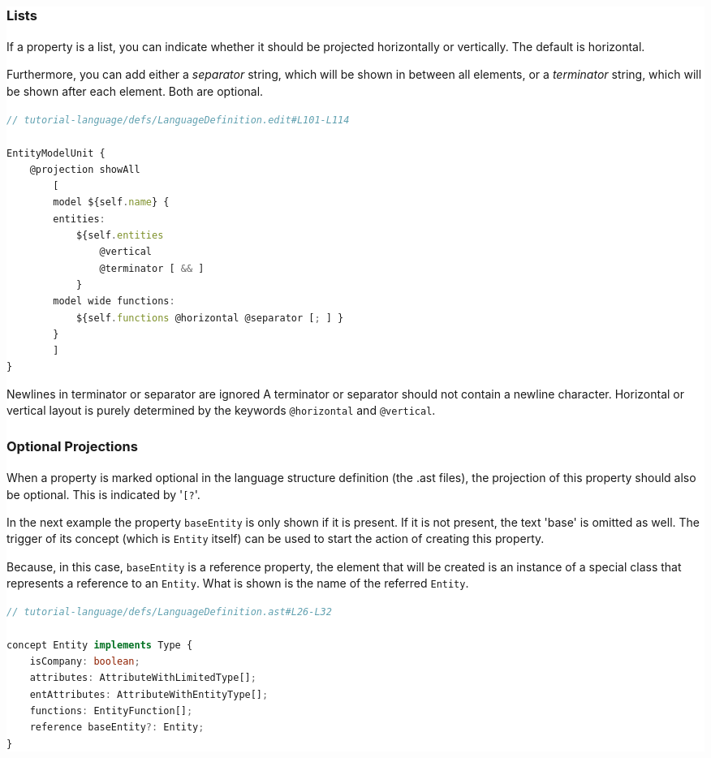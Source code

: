 ### Lists
If a property is a list, you can indicate whether it should be projected horizontally or vertically.
The default is horizontal.

Furthermore, you can add either a *separator* string, which will be shown in between all elements, 
or a *terminator* string, which will be shown after each element. Both are optional.
```ts
// tutorial-language/defs/LanguageDefinition.edit#L101-L114

EntityModelUnit {
    @projection showAll
        [
        model ${self.name} {
        entities:
            ${self.entities
                @vertical
                @terminator [ && ]
            }
        model wide functions:
            ${self.functions @horizontal @separator [; ] }
        }
        ]
}
```

<Note>
<svelte:fragment slot="header">Newlines in terminator or separator are ignored</svelte:fragment>
<svelte:fragment slot="content">
A terminator or separator should not contain a newline character. Horizontal or vertical layout is
purely determined by the keywords <code>@horizontal</code> and <code>@vertical</code>.
</svelte:fragment>
</Note>

### Optional Projections

When a property is marked optional in the language structure definition (the .ast files), the projection
of this property should also be optional. This is indicated by '`[?`'. 

In the next example the property `baseEntity` is only shown if it is present. If it is not present,
the text 'base' is omitted as well. The trigger of its concept (which is `Entity` itself) can be used 
to start the action of creating this property.

Because, in this case, `baseEntity` is a reference property, the element that will be created is an 
instance of a special class that represents a reference to an `Entity`. What is shown is the name of the 
referred `Entity`.

```ts
// tutorial-language/defs/LanguageDefinition.ast#L26-L32

concept Entity implements Type {
    isCompany: boolean;
    attributes: AttributeWithLimitedType[];
    entAttributes: AttributeWithEntityType[];
    functions: EntityFunction[];
    reference baseEntity?: Entity;
}
```

